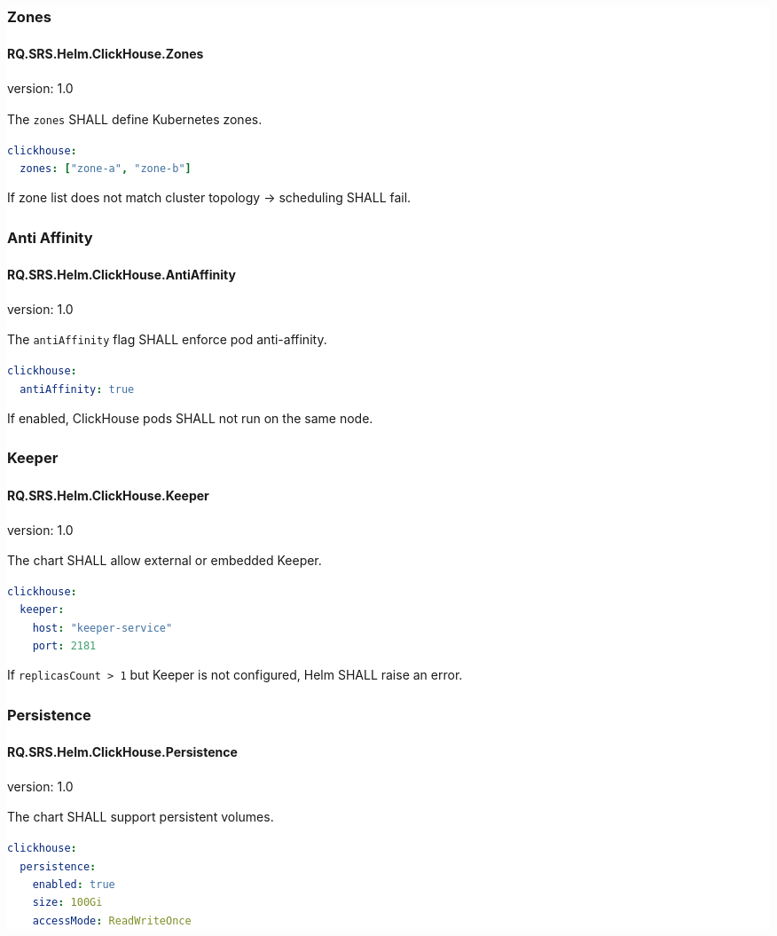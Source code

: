 ### Zones

#### RQ.SRS.Helm.ClickHouse.Zones
version: 1.0

The `zones` SHALL define Kubernetes zones.

```yaml
clickhouse:
  zones: ["zone-a", "zone-b"]
```

If zone list does not match cluster topology → scheduling SHALL fail.

### Anti Affinity

#### RQ.SRS.Helm.ClickHouse.AntiAffinity
version: 1.0

The `antiAffinity` flag SHALL enforce pod anti-affinity.

```yaml
clickhouse:
  antiAffinity: true
```

If enabled, ClickHouse pods SHALL not run on the same node.

### Keeper

#### RQ.SRS.Helm.ClickHouse.Keeper
version: 1.0

The chart SHALL allow external or embedded Keeper.

```yaml
clickhouse:
  keeper:
    host: "keeper-service"
    port: 2181
```

If `replicasCount > 1` but Keeper is not configured, Helm SHALL raise an error.

### Persistence

#### RQ.SRS.Helm.ClickHouse.Persistence
version: 1.0

The chart SHALL support persistent volumes.

```yaml
clickhouse:
  persistence:
    enabled: true
    size: 100Gi
    accessMode: ReadWriteOnce
```
